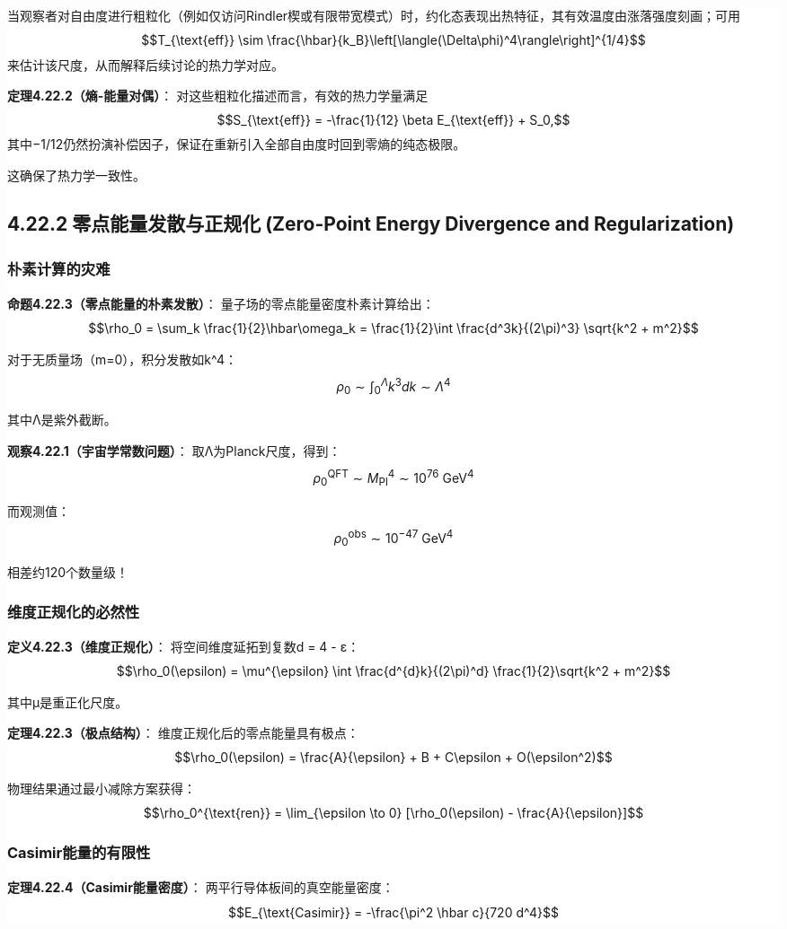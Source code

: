 当观察者对自由度进行粗粒化（例如仅访问Rindler楔或有限带宽模式）时，约化态表现出热特征，其有效温度由涨落强度刻画；可用
$$T_{\text{eff}} \sim \frac{\hbar}{k_B}\left[\langle(\Delta\phi)^4\rangle\right]^{1/4}$$
来估计该尺度，从而解释后续讨论的热力学对应。

**定理4.22.2（熵-能量对偶）**：
对这些粗粒化描述而言，有效的热力学量满足
$$S_{\text{eff}} = -\frac{1}{12} \beta E_{\text{eff}} + S_0,$$
其中$-1/12$仍然扮演补偿因子，保证在重新引入全部自由度时回到零熵的纯态极限。

这确保了热力学一致性。

## 4.22.2 零点能量发散与正规化 (Zero-Point Energy Divergence and Regularization)

### 朴素计算的灾难

**命题4.22.3（零点能量的朴素发散）**：
量子场的零点能量密度朴素计算给出：
$$\rho_0 = \sum_k \frac{1}{2}\hbar\omega_k = \frac{1}{2}\int \frac{d^3k}{(2\pi)^3} \sqrt{k^2 + m^2}$$

对于无质量场（m=0），积分发散如k^4：
$$\rho_0 \sim \int_0^{\Lambda} k^3 dk \sim \Lambda^4$$

其中Λ是紫外截断。

**观察4.22.1（宇宙学常数问题）**：
取Λ为Planck尺度，得到：
$$\rho_0^{\text{QFT}} \sim M_{\text{Pl}}^4 \sim 10^{76} \text{ GeV}^4$$

而观测值：
$$\rho_0^{\text{obs}} \sim 10^{-47} \text{ GeV}^4$$

相差约120个数量级！

### 维度正规化的必然性

**定义4.22.3（维度正规化）**：
将空间维度延拓到复数d = 4 - ε：
$$\rho_0(\epsilon) = \mu^{\epsilon} \int \frac{d^{d}k}{(2\pi)^d} \frac{1}{2}\sqrt{k^2 + m^2}$$

其中μ是重正化尺度。

**定理4.22.3（极点结构）**：
维度正规化后的零点能量具有极点：
$$\rho_0(\epsilon) = \frac{A}{\epsilon} + B + C\epsilon + O(\epsilon^2)$$

物理结果通过最小减除方案获得：
$$\rho_0^{\text{ren}} = \lim_{\epsilon \to 0} [\rho_0(\epsilon) - \frac{A}{\epsilon}]$$

### Casimir能量的有限性

**定理4.22.4（Casimir能量密度）**：
两平行导体板间的真空能量密度：
$$E_{\text{Casimir}} = -\frac{\pi^2 \hbar c}{720 d^4}$$
